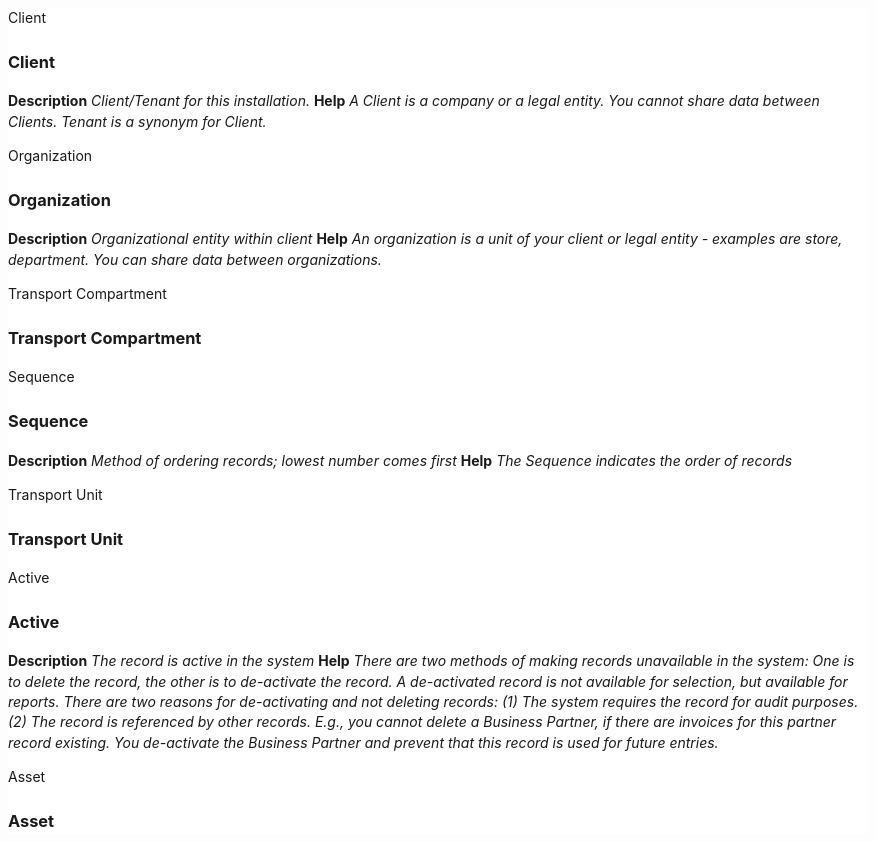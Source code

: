 
Client
### Client

**Description**
 *Client/Tenant for this installation.*
**Help**
 *A Client is a company or a legal entity. You cannot share data between Clients. Tenant is a synonym for Client.*

Organization
### Organization

**Description**
 *Organizational entity within client*
**Help**
 *An organization is a unit of your client or legal entity - examples are store, department. You can share data between organizations.*

Transport Compartment
### Transport Compartment


Sequence
### Sequence

**Description**
 *Method of ordering records; lowest number comes first*
**Help**
 *The Sequence indicates the order of records*

Transport Unit
### Transport Unit


Active
### Active

**Description**
 *The record is active in the system*
**Help**
 *There are two methods of making records unavailable in the system: One is to delete the record, the other is to de-activate the record. A de-activated record is not available for selection, but available for reports.
There are two reasons for de-activating and not deleting records:
(1) The system requires the record for audit purposes.
(2) The record is referenced by other records. E.g., you cannot delete a Business Partner, if there are invoices for this partner record existing. You de-activate the Business Partner and prevent that this record is used for future entries.*

Asset
### Asset

